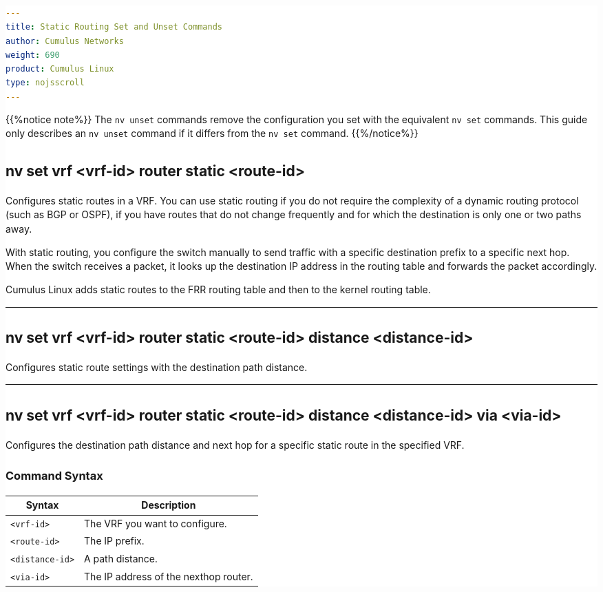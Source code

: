 ```yaml
---
title: Static Routing Set and Unset Commands
author: Cumulus Networks
weight: 690
product: Cumulus Linux
type: nojsscroll
---
```

{{%notice note%}}
The `nv unset` commands remove the configuration you set with the equivalent `nv set` commands. This guide only describes an `nv unset` command if it differs from the `nv set` command.
{{%/notice%}}

## nv set vrf \<vrf-id\> router static \<route-id\>

Configures static routes in a VRF. You can use static routing if you do not require the complexity of a dynamic routing protocol (such as BGP or OSPF), if you have routes that do not change frequently and for which the destination is only one or two paths away.

With static routing, you configure the switch manually to send traffic with a specific destination prefix to a specific next hop. When the switch receives a packet, it looks up the destination IP address in the routing table and forwards the packet accordingly.

Cumulus Linux adds static routes to the FRR routing table and then to the kernel routing table.

- - -

## nv set vrf \<vrf-id\> router static \<route-id\> distance \<distance-id\>

Configures static route settings with the destination path distance.

- - -

## nv set vrf \<vrf-id\> router static \<route-id\> distance \<distance-id\> via \<via-id\>

Configures the destination path distance and next hop for a specific static route in the specified VRF.

### Command Syntax

| Syntax |  Description   |
| ---------  | -------------- |
| `<vrf-id>` |   The VRF you want to configure. |
| `<route-id>` |  The IP prefix. |
| `<distance-id>` |  A path distance. |
| `<via-id>`       | The IP address of the nexthop router. |
